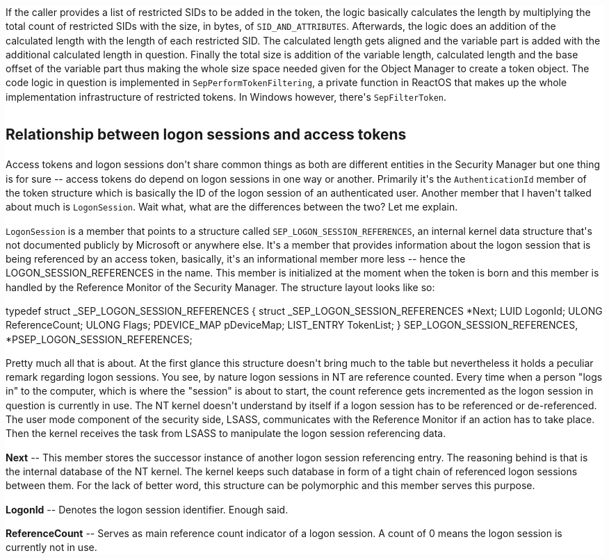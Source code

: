 If the caller provides a list of restricted SIDs to be added in the token, the logic basically calculates the length by multiplying the total count of restricted SIDs with the size, in bytes, of `SID_AND_ATTRIBUTES`. Afterwards, the logic does an addition of the calculated length with the length of each restricted SID. The calculated length gets aligned and the variable part is added with the additional calculated length in question. Finally the total size is addition of the variable length, calculated length and the base offset of the variable part thus making the whole size space needed given for the Object Manager to create a token object. The code logic in question is implemented in `SepPerformTokenFiltering`, a private function in ReactOS that makes up the whole implementation infrastructure of restricted tokens. In Windows however, there's `SepFilterToken`.

## Relationship between logon sessions and access tokens

Access tokens and logon sessions don't share common things as both are different entities in the Security Manager but one thing is for sure -- access tokens do depend on logon sessions in one way or another. Primarily it's the `AuthenticationId` member of the token structure which is basically the ID of the logon session of an authenticated user. Another member that I haven't talked about much is `LogonSession`. Wait what, what are the differences between the two? Let me explain.

`LogonSession` is a member that points to a structure called `SEP_LOGON_SESSION_REFERENCES`, an internal kernel data structure that's not documented publicly by Microsoft or anywhere else. It's a member that provides information about the logon session that is being referenced by an access token, basically, it's an informational member more less -- hence the LOGON\_SESSION\_REFERENCES in the name. This member is initialized at the moment when the token is born and this member is handled by the Reference Monitor of the Security Manager. The structure layout looks like so:

typedef struct \_SEP\_LOGON\_SESSION\_REFERENCES
{
   struct \_SEP\_LOGON\_SESSION\_REFERENCES \*Next;
   LUID LogonId;
   ULONG ReferenceCount;
   ULONG Flags;
   PDEVICE\_MAP pDeviceMap;
   LIST\_ENTRY TokenList;
} SEP\_LOGON\_SESSION\_REFERENCES, \*PSEP\_LOGON\_SESSION\_REFERENCES;

Pretty much all that is about. At the first glance this structure doesn't bring much to the table but nevertheless it holds a peculiar remark regarding logon sessions. You see, by nature logon sessions in NT are reference counted. Every time when a person "logs in" to the computer, which is where the "session" is about to start, the count reference gets incremented as the logon session in question is currently in use. The NT kernel doesn't understand by itself if a logon session has to be referenced or de-referenced. The user mode component of the security side, LSASS, communicates with the Reference Monitor if an action has to take place. Then the kernel receives the task from LSASS to manipulate the logon session referencing data.

**Next** -- This member stores the successor instance of another logon session referencing entry. The reasoning behind is that is the internal database of the NT kernel. The kernel keeps such database in form of a tight chain of referenced logon sessions between them. For the lack of better word, this structure can be polymorphic and this member serves this purpose.  
  
**LogonId** -- Denotes the logon session identifier. Enough said.  
  
**ReferenceCount** -- Serves as main reference count indicator of a logon session. A count of 0 means the logon session is currently not in use.  
  